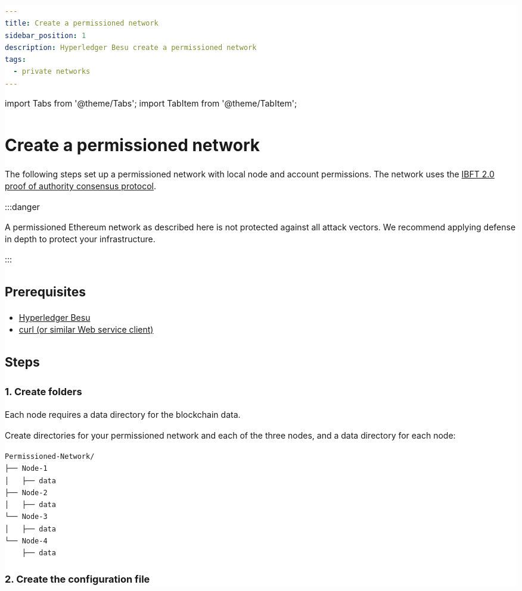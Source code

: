 ```yaml
---
title: Create a permissioned network
sidebar_position: 1
description: Hyperledger Besu create a permissioned network
tags:
  - private networks
---
```


import Tabs from '@theme/Tabs';
import TabItem from '@theme/TabItem';

# Create a permissioned network

The following steps set up a permissioned network with local node and account permissions. The network uses the [IBFT 2.0 proof of authority consensus protocol].

:::danger

A permissioned Ethereum network as described here is not protected against all attack vectors. We recommend applying defense in depth to protect your infrastructure.

:::

## Prerequisites

- [Hyperledger Besu](../../get-started/install/binary-distribution.md)
- [curl (or similar Web service client)](https://curl.haxx.se/download.html)

## Steps

### 1. Create folders

Each node requires a data directory for the blockchain data.

Create directories for your permissioned network and each of the three nodes, and a data directory for each node:

```bash
Permissioned-Network/
├── Node-1
│   ├── data
├── Node-2
│   ├── data
└── Node-3
│   ├── data
└── Node-4
    ├── data
```

### 2. Create the configuration file


[IBFT 2.0 proof of authority consensus protocol]: ../../how-to/configure/consensus/ibft.md
[Private network example tutorial]: ../quickstart.md#create-a-transaction-using-metamask
